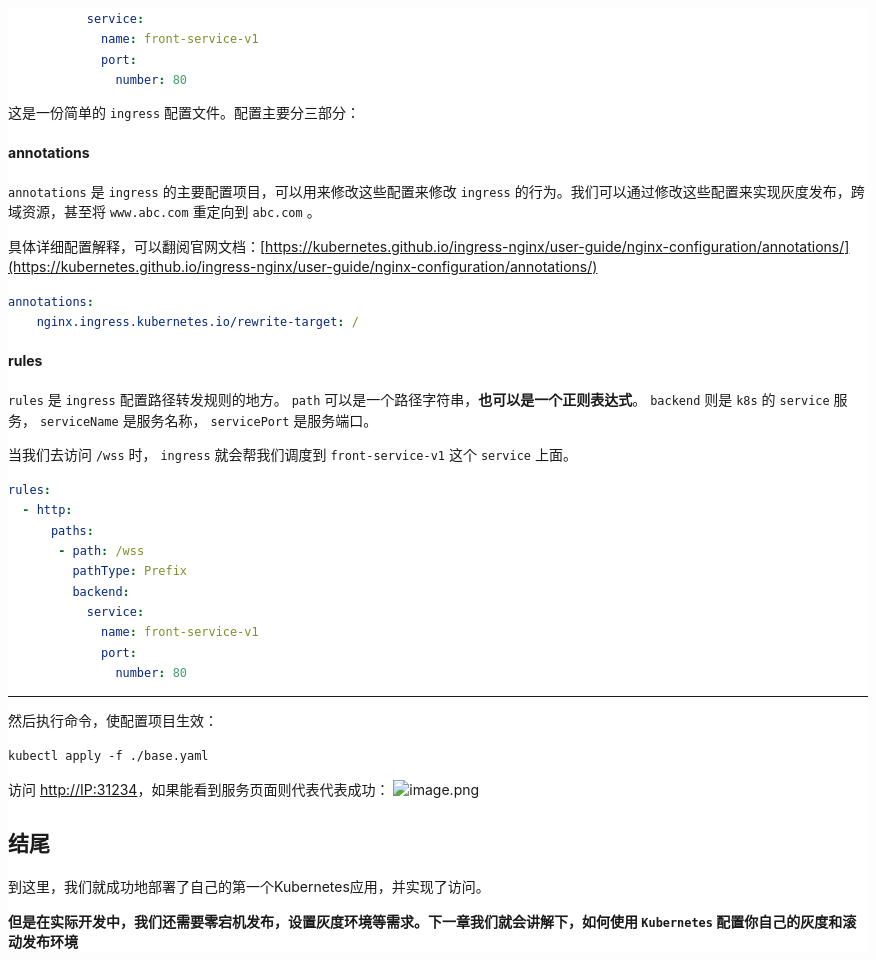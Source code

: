 ```yaml
           service:
             name: front-service-v1
             port:
               number: 80
```


这是一份简单的 `ingress` 配置文件。配置主要分三部分：


#### annotations


`annotations` 是 `ingress` 的主要配置项目，可以用来修改这些配置来修改 `ingress` 的行为。我们可以通过修改这些配置来实现灰度发布，跨域资源，甚至将 `www.abc.com` 重定向到 `abc.com` 。


具体详细配置解释，可以翻阅官网文档：[https://kubernetes.github.io/ingress-nginx/user-guide/nginx-configuration/annotations/](https://kubernetes.github.io/ingress-nginx/user-guide/nginx-configuration/annotations/)
```yaml
annotations:
    nginx.ingress.kubernetes.io/rewrite-target: /
```
#### 
#### rules


`rules` 是 `ingress` 配置路径转发规则的地方。 `path` 可以是一个路径字符串，**也可以是一个正则表达式**。
`backend` 则是 `k8s` 的 `service` 服务， `serviceName` 是服务名称， `servicePort` 是服务端口。


当我们去访问 `/wss` 时， `ingress` 就会帮我们调度到 `front-service-v1` 这个 `service` 上面。
```yaml
rules:
  - http:
      paths: 
       - path: /wss
         pathType: Prefix
         backend:
           service:
             name: front-service-v1
             port:
               number: 80
```


---



然后执行命令，使配置项目生效：
```shell
kubectl apply -f ./base.yaml
```


访问 [http://IP:31234](http://172.16.81.170:31234/)，如果能看到服务页面则代表代表成功：
![image.png](https://p3-juejin.byteimg.com/tos-cn-i-k3u1fbpfcp/6d418024caea4af8b148f136168e29e1~tplv-k3u1fbpfcp-zoom-1.image)




## 结尾


到这里，我们就成功地部署了自己的第一个Kubernetes应用，并实现了访问。


**但是在实际开发中，我们还需要零宕机发布，设置灰度环境等需求。下一章我们就会讲解下，如何使用 `Kubernetes` 配置你自己的灰度和滚动发布环境**
